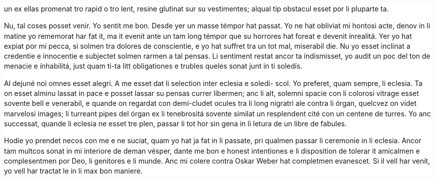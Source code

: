 un ex ellas promenat tro rapid o tro lent,
resine glutinat sur su vestimentes; alqual
tip obstacul esset por li pluparte ta.



Nu, tal coses posset venir. Yo sentit me
bon. Desde yer un masse témpor hat
passat. Yo ne hat obliviat mi hontosi acte,
denov in li matine yo rememorat har fat
it, ma it evenit ante un tam long témpor
que su horrores hat foreat e devenit
ínrealitá. Yer yo hat expiat por mi pecca,
si solmen tra dolores de conscientie, e yo
hat suffret tra un tot mal, miserabil die.
Nu yo esset inclinat a credentie e
ínnocentie e subjectet solmen rarmen a
tal pensas. Li sentiment restat ancor ta
índismisset, yo audit un poc del ton de
menacie e ínhabilitá, just quam ti-ta litt
obligationes e trubles queles sonat junt in
ti soledís.



Al dejuné noi omnes esset alegri. A me
esset dat li selection inter eclesia e soledí-
scol. Yo preferet, quam sempre, li eclesia.
Ta on esset alminu lassat in pace e posset
lassar su pensas currer líbermen; anc li
alt, solemni spacie con li colorosi vitrage
esset sovente bell e venerabil, e quande on
regardat con demí-cludet ocules tra li
long nigratri ale contra li órgan, quelcvez
on videt marvelosi images; li turreant
pipes del órgan ex li tenebrositá sovente
similat un resplendent cité con un
centene de turres. Yo anc successat,
quande li eclesia ne esset tre plen, passar
li tot hor sin gena in li letura de un libre de
fabules.



Hodie yo prendet necos con me e ne
suciat, quam yo hat ja fat in li passate, pri
qualmen passar li ceremonie in li eclesia.
Ancor tam multcos sonat in mi interiore
de deman vésper, dante me bon e honest
intentiones e li disposition de tolerar it
amicalmen e complesentmen por Deo, li
genitores e li munde. Anc mi colere contra
Oskar Weber hat completmen evanescet.
Si il vell har venit, yo vell har tractat le in
li max bon maniere.
